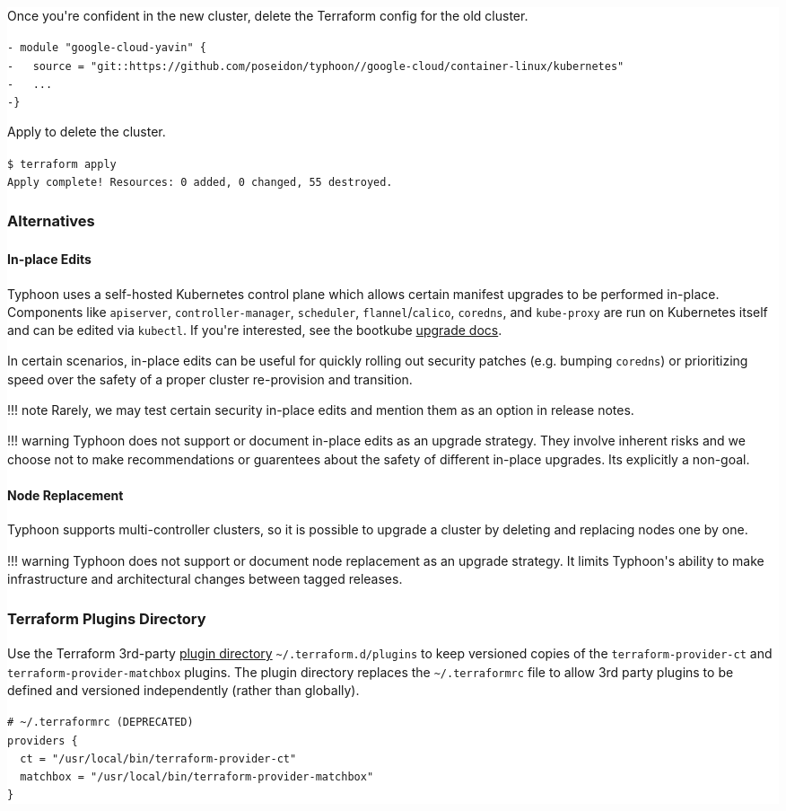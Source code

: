 Once you're confident in the new cluster, delete the Terraform config for the old cluster.

```
- module "google-cloud-yavin" {
-   source = "git::https://github.com/poseidon/typhoon//google-cloud/container-linux/kubernetes"
-   ...
-}
```

Apply to delete the cluster.

```
$ terraform apply  
Apply complete! Resources: 0 added, 0 changed, 55 destroyed.
```

### Alternatives

#### In-place Edits

Typhoon uses a self-hosted Kubernetes control plane which allows certain manifest upgrades to be performed in-place. Components like `apiserver`, `controller-manager`, `scheduler`, `flannel`/`calico`, `coredns`, and `kube-proxy` are run on Kubernetes itself and can be edited via `kubectl`. If you're interested, see the bootkube [upgrade docs](https://github.com/kubernetes-incubator/bootkube/blob/master/Documentation/upgrading.md).

In certain scenarios, in-place edits can be useful for quickly rolling out security patches (e.g. bumping `coredns`) or prioritizing speed over the safety of a proper cluster re-provision and transition.

!!! note
    Rarely, we may test certain security in-place edits and mention them as an option in release notes.

!!! warning
    Typhoon does not support or document in-place edits as an upgrade strategy. They involve inherent risks and we choose not to make recommendations or guarentees about the safety of different in-place upgrades. Its explicitly a non-goal.

#### Node Replacement

Typhoon supports multi-controller clusters, so it is possible to upgrade a cluster by deleting and replacing nodes one by one.

!!! warning
    Typhoon does not support or document node replacement as an upgrade strategy. It limits Typhoon's ability to make infrastructure and architectural changes between tagged releases. 

### Terraform Plugins Directory

Use the Terraform 3rd-party [plugin directory](https://www.terraform.io/docs/configuration/providers.html#third-party-plugins) `~/.terraform.d/plugins` to keep versioned copies of the `terraform-provider-ct` and `terraform-provider-matchbox` plugins. The plugin directory replaces the `~/.terraformrc` file to allow 3rd party plugins to be defined and versioned independently (rather than globally).

```
# ~/.terraformrc (DEPRECATED)
providers {
  ct = "/usr/local/bin/terraform-provider-ct"
  matchbox = "/usr/local/bin/terraform-provider-matchbox"
}
```

